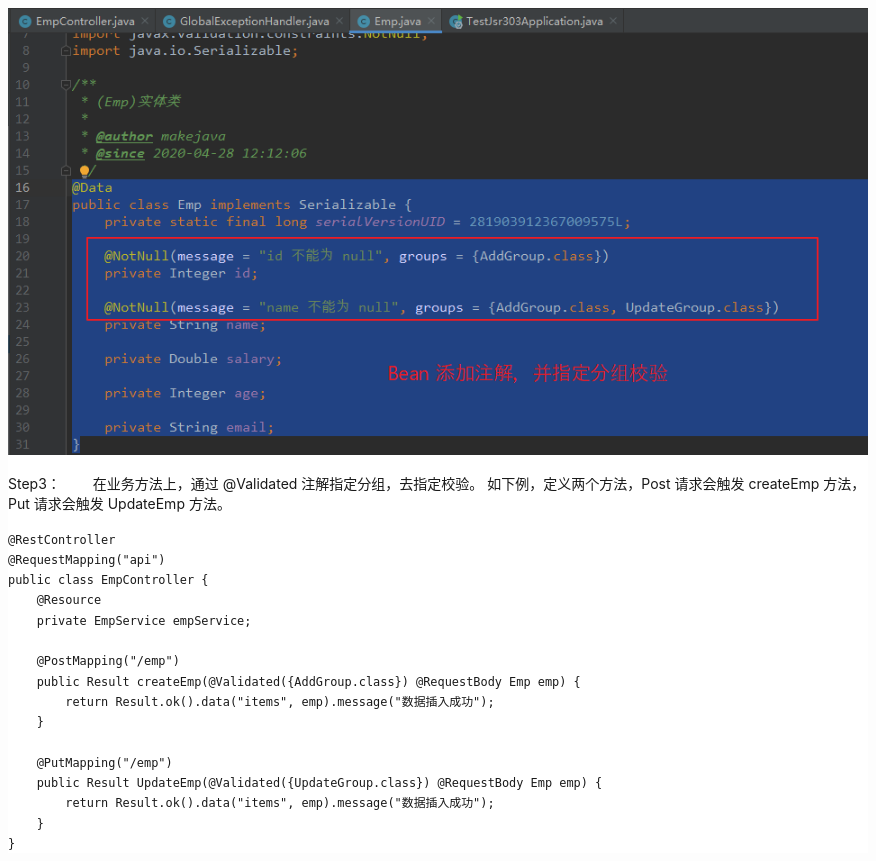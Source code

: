 ![img](./assets/SpringBoot-狂神/1688578-20200428220730408-871271181.png)

 

 

Step3：
　　在业务方法上，通过 @Validated 注解指定分组，去指定校验。
如下例，定义两个方法，Post 请求会触发 createEmp 方法，Put 请求会触发 UpdateEmp 方法。

```
@RestController
@RequestMapping("api")
public class EmpController {
    @Resource
    private EmpService empService;

    @PostMapping("/emp")
    public Result createEmp(@Validated({AddGroup.class}) @RequestBody Emp emp) {
        return Result.ok().data("items", emp).message("数据插入成功");
    }

    @PutMapping("/emp")
    public Result UpdateEmp(@Validated({UpdateGroup.class}) @RequestBody Emp emp) {
        return Result.ok().data("items", emp).message("数据插入成功");
    }
}
```
